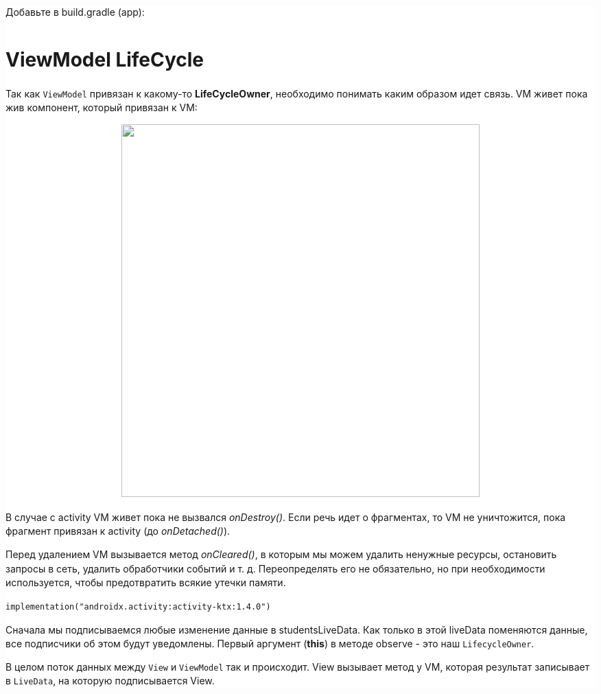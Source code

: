 <p>Добавьте в build.gradle (app):</p>



<h1>ViewModel LifeCycle</h1>

<p>Так как <code>ViewModel</code> привязан к какому-то <strong>LifeCycleOwner</strong>, необходимо понимать каким образом идет связь. VM живет пока жив компонент, который привязан к VM:</p>

<p style="text-align: center;"><img alt="" height="543" name="image.png" src="https://ucarecdn.com/cab0fb32-324f-499a-bc6a-87383fd20618/" width="522"></p>

<p>В случае с activity VM живет пока не вызвался <em>onDestroy()</em>. Если речь идет о фрагментах, то VM не уничтожится, пока фрагмент привязан к activity (до <em>onDetached()</em>).</p>

<p>Перед удалением VM вызывается метод <em>onCleared()</em>, в которым мы можем удалить ненужные ресурсы, остановить запросы в сеть, удалить обработчики событий и т. д. Переопределять его не обязательно, но при необходимости используется, чтобы предотвратить всякие утечки памяти. </p>

<pre><code>implementation("androidx.activity:activity-ktx:1.4.0")</code></pre>

<p>Сначала мы подписываемся любые изменение данные в studentsLiveData. Как только в этой liveData поменяются данные, все подписчики об этом будут уведомлены. Первый аргумент (<strong>this</strong>) в методе observe - это наш <code>LifecycleOwner</code>. </p>

<p>В целом поток данных между <code>View</code> и <code>ViewModel</code> так и происходит. View вызывает метод у VM, которая результат записывает в <code>LiveData</code>, на которую подписывается View.</p>




